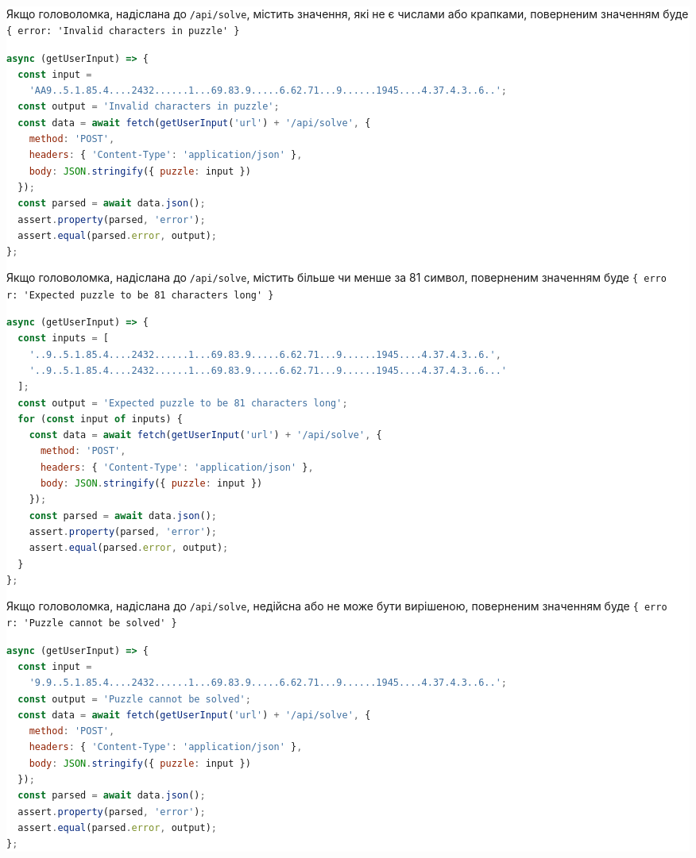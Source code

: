 ```js
```

Якщо головоломка, надіслана до `/api/solve`, містить значення, які не є числами або крапками, поверненим значенням буде `{ error: 'Invalid characters in puzzle' }`

```js
async (getUserInput) => {
  const input =
    'AA9..5.1.85.4....2432......1...69.83.9.....6.62.71...9......1945....4.37.4.3..6..';
  const output = 'Invalid characters in puzzle';
  const data = await fetch(getUserInput('url') + '/api/solve', {
    method: 'POST',
    headers: { 'Content-Type': 'application/json' },
    body: JSON.stringify({ puzzle: input })
  });
  const parsed = await data.json();
  assert.property(parsed, 'error');
  assert.equal(parsed.error, output);
};
```

Якщо головоломка, надіслана до `/api/solve`, містить більше чи менше за 81 символ, поверненим значенням буде `{ error: 'Expected puzzle to be 81 characters long' }`

```js
async (getUserInput) => {
  const inputs = [
    '..9..5.1.85.4....2432......1...69.83.9.....6.62.71...9......1945....4.37.4.3..6.',
    '..9..5.1.85.4....2432......1...69.83.9.....6.62.71...9......1945....4.37.4.3..6...'
  ];
  const output = 'Expected puzzle to be 81 characters long';
  for (const input of inputs) {
    const data = await fetch(getUserInput('url') + '/api/solve', {
      method: 'POST',
      headers: { 'Content-Type': 'application/json' },
      body: JSON.stringify({ puzzle: input })
    });
    const parsed = await data.json();
    assert.property(parsed, 'error');
    assert.equal(parsed.error, output);
  }
};
```

Якщо головоломка, надіслана до `/api/solve`, недійсна або не може бути вирішеною, поверненим значенням буде `{ error: 'Puzzle cannot be solved' }`

```js
async (getUserInput) => {
  const input =
    '9.9..5.1.85.4....2432......1...69.83.9.....6.62.71...9......1945....4.37.4.3..6..';
  const output = 'Puzzle cannot be solved';
  const data = await fetch(getUserInput('url') + '/api/solve', {
    method: 'POST',
    headers: { 'Content-Type': 'application/json' },
    body: JSON.stringify({ puzzle: input })
  });
  const parsed = await data.json();
  assert.property(parsed, 'error');
  assert.equal(parsed.error, output);
};
```
